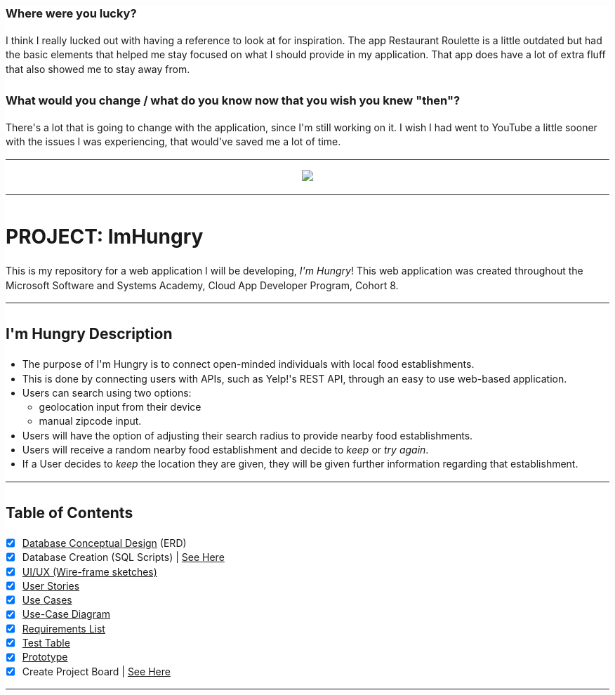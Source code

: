 ### Where were you lucky?
I think I really lucked out with having a reference to look at for inspiration. 
The app Restaurant Roulette is a little outdated but had the basic elements that helped me stay focused on what I should provide in my application.
That app does have a lot of extra fluff that also showed me to stay away from.

### What would you change / what do you know now that you wish you knew "then"?
There's a lot that is going to change with the application, since I'm still working on it. 
I wish I had went to YouTube a little sooner with the issues I was experiencing, that would've saved me a lot of time.

---

<p align="center">
  <img src = "https://github.com/PerezDC/ImHungry1/blob/master/ImageFiles/Im%20Hungry.png">
</p>

---

# PROJECT: ImHungry
This is my repository for a web application I will be developing, *I'm Hungry*! 
This web application was created throughout the Microsoft Software and Systems Academy, Cloud App Developer Program, Cohort 8.

---

## I'm Hungry Description
* The purpose of I'm Hungry is to connect open-minded individuals with local food establishments.
* This is done by connecting users with APIs, such as Yelp!'s REST API, through an easy to use web-based application.
* Users can search using two options: 
  * geolocation input from their device
  * manual zipcode input.
* Users will have the option of adjusting their search radius to provide nearby food establishments.
* Users will receive a random nearby food establishment and decide to *keep* or *try again*.
* If a User decides to *keep* the location they are given, they will be given further information regarding that establishment.

---

## Table of Contents
- [X] [Database Conceptual Design](#Entity-Relationship-Diagram) (ERD)
- [X] Database Creation (SQL Scripts) | [See Here](https://github.com/PerezDC/ImHungry/blob/master/ImHungryDBScript.sql)
- [X] [UI/UX (Wire-frame sketches)](#Wire-frames)
- [X] [User Stories](#User-Stories)
- [X] [Use Cases](Use-Cases)
- [X] [Use-Case Diagram](#Use-Case-Diagram)
- [X] [Requirements List](#Requirements-List)
- [X] [Test Table](#Test-Table)
- [X] [Prototype](#Prototype)
- [X] Create Project Board | [See Here](https://github.com/users/PerezDC/projects/1)

---